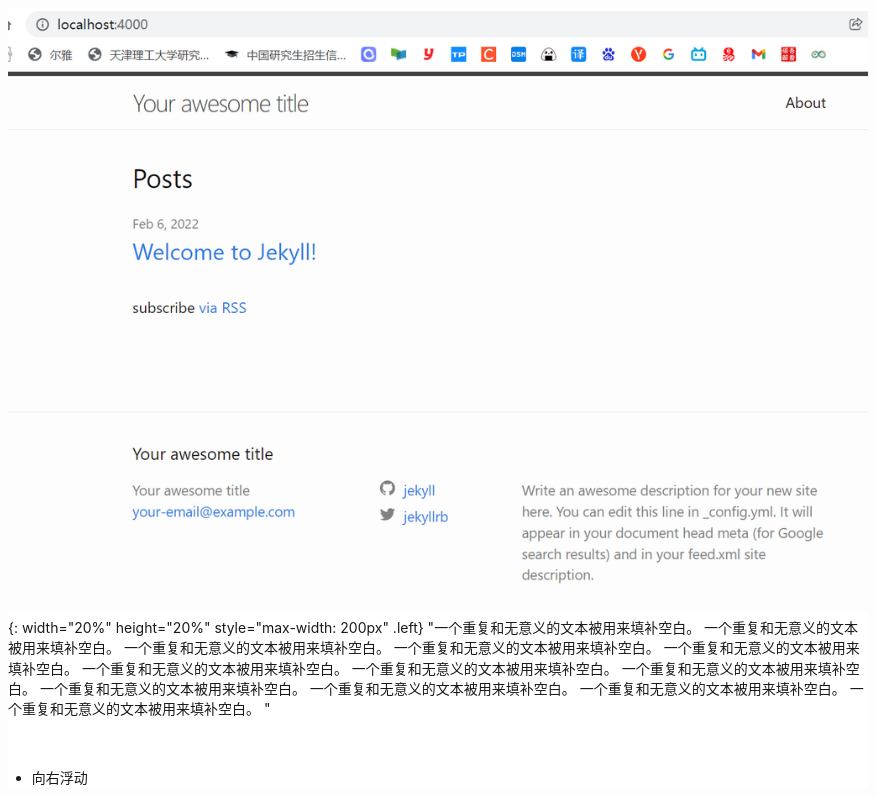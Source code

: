   ![Desktop View](https://github.com/allrobot/Study-Blog/raw/main/assets/images/2022-02-06-article1/9.png){: width="20%" height="20%" style="max-width: 200px" .left}
  "一个重复和无意义的文本被用来填补空白。 一个重复和无意义的文本被用来填补空白。 一个重复和无意义的文本被用来填补空白。 一个重复和无意义的文本被用来填补空白。 一个重复和无意义的文本被用来填补空白。 一个重复和无意义的文本被用来填补空白。 一个重复和无意义的文本被用来填补空白。 一个重复和无意义的文本被用来填补空白。 一个重复和无意义的文本被用来填补空白。 一个重复和无意义的文本被用来填补空白。 一个重复和无意义的文本被用来填补空白。 一个重复和无意义的文本被用来填补空白。  "

<br>

- 向右浮动
